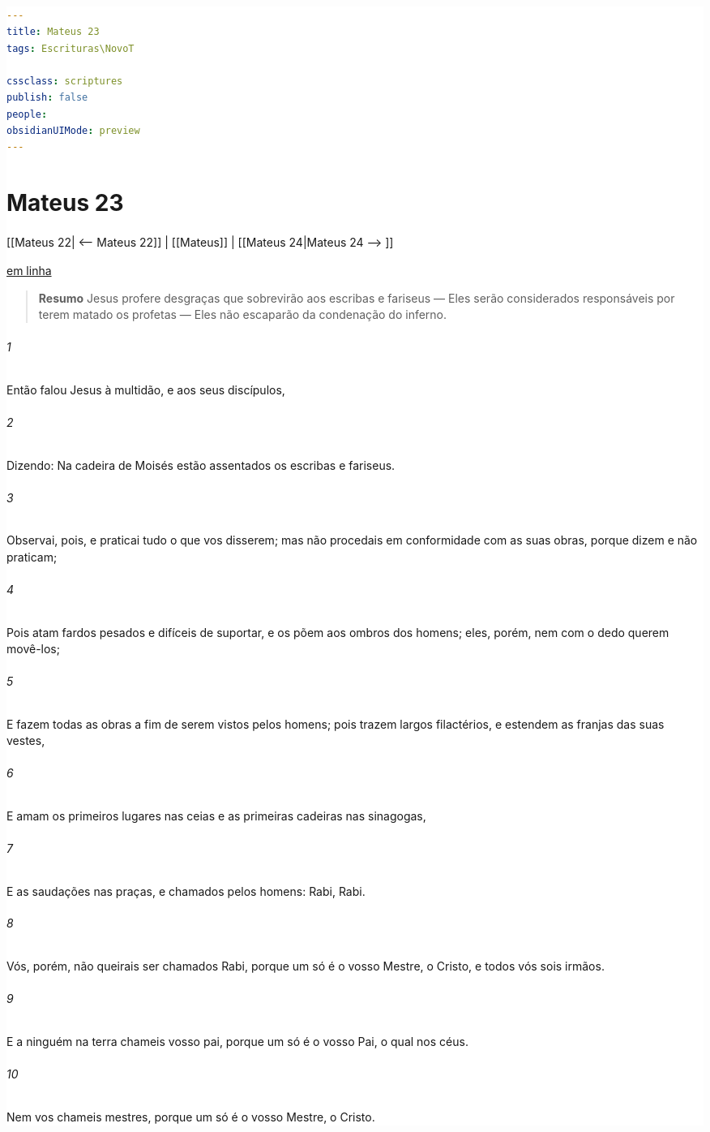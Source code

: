 ```yaml
---
title: Mateus 23
tags: Escrituras\NovoT

cssclass: scriptures
publish: false
people:
obsidianUIMode: preview
---
```


# Mateus 23
[[Mateus 22| <-- Mateus 22]] | [[Mateus]] | [[Mateus 24|Mateus 24 --> ]]

[em linha](https://churchofjesuschrist.org/study/scriptures/nt/matt/23?lang=por)

> __Resumo__
Jesus profere desgraças que sobrevirão aos escribas e fariseus — Eles serão considerados responsáveis por terem matado os profetas — Eles não escaparão da condenação do inferno.

###### 1 
Então falou Jesus à multidão, e aos seus discípulos,

###### 2 
Dizendo: Na cadeira de Moisés estão assentados os escribas e fariseus.

###### 3 
Observai, pois, e praticai tudo o que vos disserem; mas não procedais em conformidade com as suas obras, porque dizem e não praticam;

###### 4 
Pois atam fardos pesados e difíceis de suportar, e os põem aos ombros dos homens; eles, porém, nem com o dedo querem movê-los;

###### 5 
E fazem todas as obras a fim de serem vistos pelos homens; pois trazem largos filactérios, e estendem as franjas das suas vestes,

###### 6 
E amam os primeiros lugares nas ceias e as primeiras cadeiras nas sinagogas,

###### 7 
E as saudações nas praças, e  chamados pelos homens: Rabi, Rabi.

###### 8 
Vós, porém, não queirais ser chamados Rabi, porque um só é o vosso Mestre,  o Cristo, e todos vós sois irmãos.

###### 9 
E a ninguém na terra chameis vosso pai, porque um só é o vosso Pai, o qual  nos céus.

###### 10 
Nem vos chameis mestres, porque um só é o vosso Mestre,  o Cristo.
